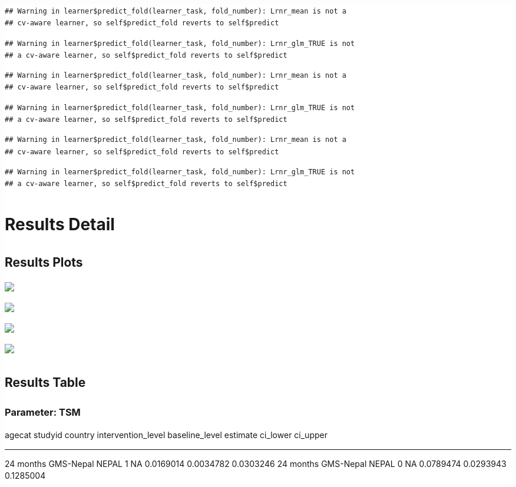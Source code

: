 

```
## Warning in learner$predict_fold(learner_task, fold_number): Lrnr_mean is not a
## cv-aware learner, so self$predict_fold reverts to self$predict
```

```
## Warning in learner$predict_fold(learner_task, fold_number): Lrnr_glm_TRUE is not
## a cv-aware learner, so self$predict_fold reverts to self$predict
```

```
## Warning in learner$predict_fold(learner_task, fold_number): Lrnr_mean is not a
## cv-aware learner, so self$predict_fold reverts to self$predict
```

```
## Warning in learner$predict_fold(learner_task, fold_number): Lrnr_glm_TRUE is not
## a cv-aware learner, so self$predict_fold reverts to self$predict
```

```
## Warning in learner$predict_fold(learner_task, fold_number): Lrnr_mean is not a
## cv-aware learner, so self$predict_fold reverts to self$predict
```

```
## Warning in learner$predict_fold(learner_task, fold_number): Lrnr_glm_TRUE is not
## a cv-aware learner, so self$predict_fold reverts to self$predict
```




# Results Detail

## Results Plots
![](/tmp/b502b6e8-105f-4e0c-869e-f1b4da5f1540/51539893-24ef-44e2-974c-2842a3775ecd/REPORT_files/figure-html/plot_tsm-1.png)

![](/tmp/b502b6e8-105f-4e0c-869e-f1b4da5f1540/51539893-24ef-44e2-974c-2842a3775ecd/REPORT_files/figure-html/plot_rr-1.png)



![](/tmp/b502b6e8-105f-4e0c-869e-f1b4da5f1540/51539893-24ef-44e2-974c-2842a3775ecd/REPORT_files/figure-html/plot_paf-1.png)

![](/tmp/b502b6e8-105f-4e0c-869e-f1b4da5f1540/51539893-24ef-44e2-974c-2842a3775ecd/REPORT_files/figure-html/plot_par-1.png)

## Results Table

### Parameter: TSM


agecat      studyid     country   intervention_level   baseline_level     estimate    ci_lower    ci_upper
----------  ----------  --------  -------------------  ---------------  ----------  ----------  ----------
24 months   GMS-Nepal   NEPAL     1                    NA                0.0169014   0.0034782   0.0303246
24 months   GMS-Nepal   NEPAL     0                    NA                0.0789474   0.0293943   0.1285004
